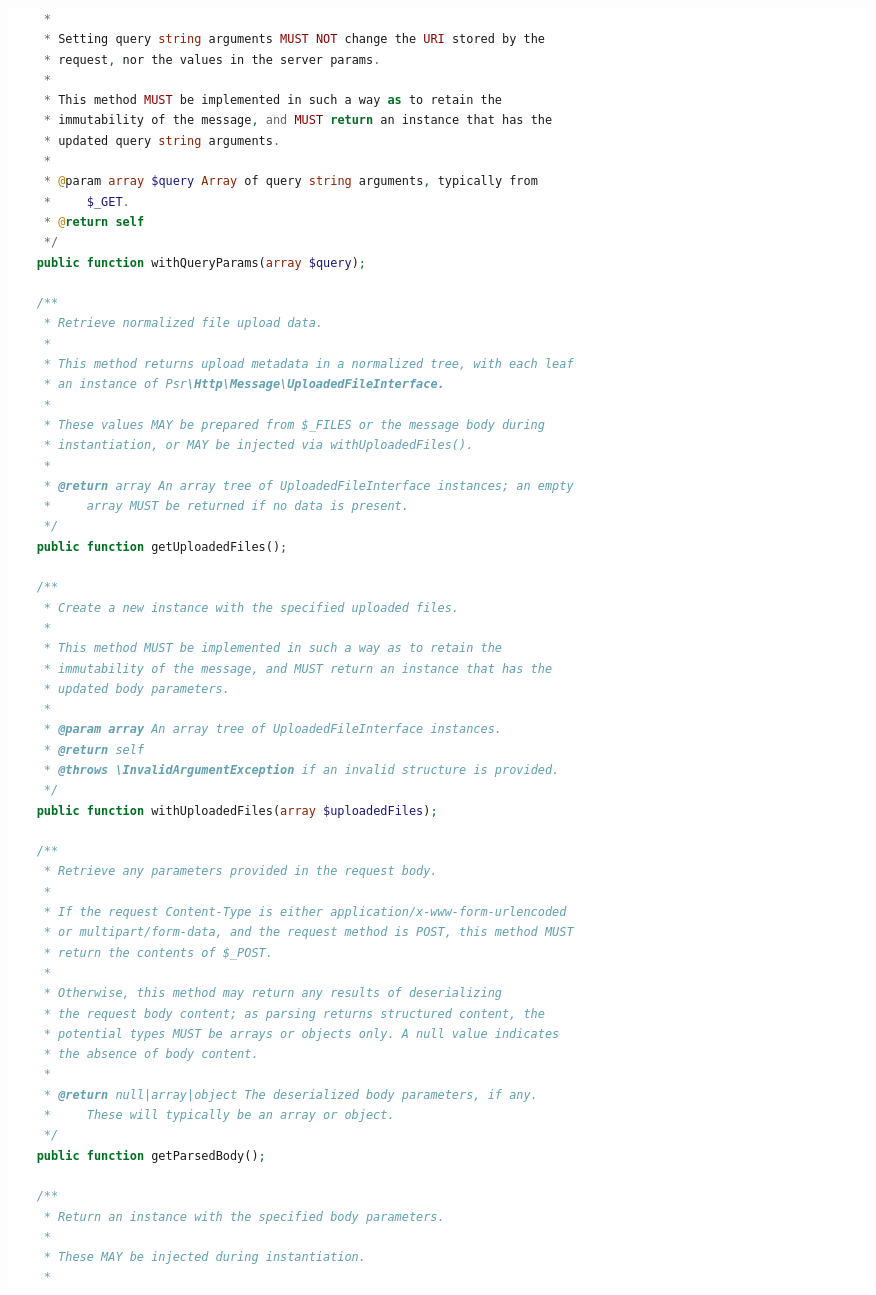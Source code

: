 ```php
     *
     * Setting query string arguments MUST NOT change the URI stored by the
     * request, nor the values in the server params.
     *
     * This method MUST be implemented in such a way as to retain the
     * immutability of the message, and MUST return an instance that has the
     * updated query string arguments.
     *
     * @param array $query Array of query string arguments, typically from
     *     $_GET.
     * @return self
     */
    public function withQueryParams(array $query);

    /**
     * Retrieve normalized file upload data.
     *
     * This method returns upload metadata in a normalized tree, with each leaf
     * an instance of Psr\Http\Message\UploadedFileInterface.
     *
     * These values MAY be prepared from $_FILES or the message body during
     * instantiation, or MAY be injected via withUploadedFiles().
     *
     * @return array An array tree of UploadedFileInterface instances; an empty
     *     array MUST be returned if no data is present.
     */
    public function getUploadedFiles();

    /**
     * Create a new instance with the specified uploaded files.
     *
     * This method MUST be implemented in such a way as to retain the
     * immutability of the message, and MUST return an instance that has the
     * updated body parameters.
     *
     * @param array An array tree of UploadedFileInterface instances.
     * @return self
     * @throws \InvalidArgumentException if an invalid structure is provided.
     */
    public function withUploadedFiles(array $uploadedFiles);

    /**
     * Retrieve any parameters provided in the request body.
     *
     * If the request Content-Type is either application/x-www-form-urlencoded
     * or multipart/form-data, and the request method is POST, this method MUST
     * return the contents of $_POST.
     *
     * Otherwise, this method may return any results of deserializing
     * the request body content; as parsing returns structured content, the
     * potential types MUST be arrays or objects only. A null value indicates
     * the absence of body content.
     *
     * @return null|array|object The deserialized body parameters, if any.
     *     These will typically be an array or object.
     */
    public function getParsedBody();

    /**
     * Return an instance with the specified body parameters.
     *
     * These MAY be injected during instantiation.
     *
```